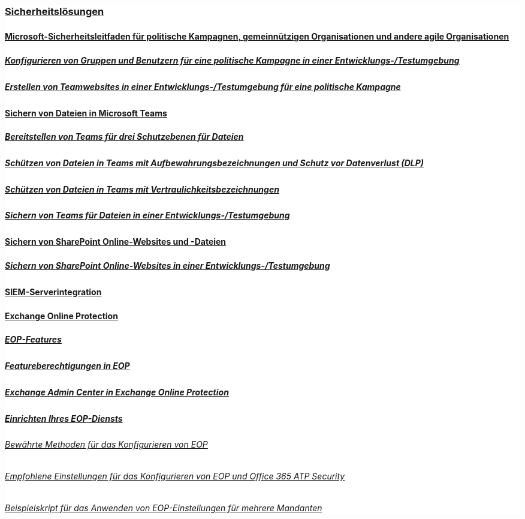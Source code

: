 ### [Sicherheitslösungen]()
#### [Microsoft-Sicherheitsleitfaden für politische Kampagnen, gemeinnützigen Organisationen und andere agile Organisationen](./office-365-security/microsoft-security-guidance-for-political-campaigns-nonprofits-and-other-agile-o.md)
##### [Konfigurieren von Gruppen und Benutzern für eine politische Kampagne in einer Entwicklungs-/Testumgebung](./office-365-security/configure-groups-and-users-for-a-political-campaign-dev-test-environment.md)
##### [Erstellen von Teamwebsites in einer Entwicklungs-/Testumgebung für eine politische Kampagne](./office-365-security/create-team-sites-in-a-political-campaign-dev-test-environment.md)

#### [Sichern von Dateien in Microsoft Teams](./office-365-security/secure-files-in-teams.md)
##### [Bereitstellen von Teams für drei Schutzebenen für Dateien](./office-365-security/deploy-teams-three-tiers.md)
##### [Schützen von Dateien in Teams mit Aufbewahrungsbezeichnungen und Schutz vor Datenverlust (DLP)](./office-365-security/deploy-teams-retention-DLP.md)
##### [Schützen von Dateien in Teams mit Vertraulichkeitsbezeichnungen](./office-365-security/deploy-teams-sensitivity-labels.md)
##### [Sichern von Teams für Dateien in einer Entwicklungs-/Testumgebung](./office-365-security/secure-team-for-files-in-a-dev-test-environment.md)

#### [Sichern von SharePoint Online-Websites und -Dateien](./office-365-security/secure-sharepoint-online-sites-and-files.md)
##### [Sichern von SharePoint Online-Websites in einer Entwicklungs-/Testumgebung](./office-365-security/secure-sharepoint-online-sites-in-a-dev-test-environment.md)

#### [SIEM-Serverintegration](./office-365-security/siem-server-integration.md)

#### [Exchange Online Protection](./office-365-security/exchange-online-protection-overview.md)
##### [EOP-Features](./office-365-security/eop-features.md)
##### [Featureberechtigungen in EOP](./office-365-security/feature-permissions-in-eop.md)
##### [Exchange Admin Center in Exchange Online Protection](./office-365-security/exchange-admin-center-in-exchange-online-protection-eop.md)

##### [Einrichten Ihres EOP-Diensts](./office-365-security/set-up-your-eop-service.md)
###### [Bewährte Methoden für das Konfigurieren von EOP](./office-365-security/best-practices-for-configuring-eop.md)
###### [Empfohlene Einstellungen für das Konfigurieren von EOP und Office 365 ATP Security](./office-365-security/recommended-settings-for-eop-and-office365-atp.md)
###### [Beispielskript für das Anwenden von EOP-Einstellungen für mehrere Mandanten](./office-365-security/sample-script-for-applying-eop-settings-to-multiple-tenants.md)